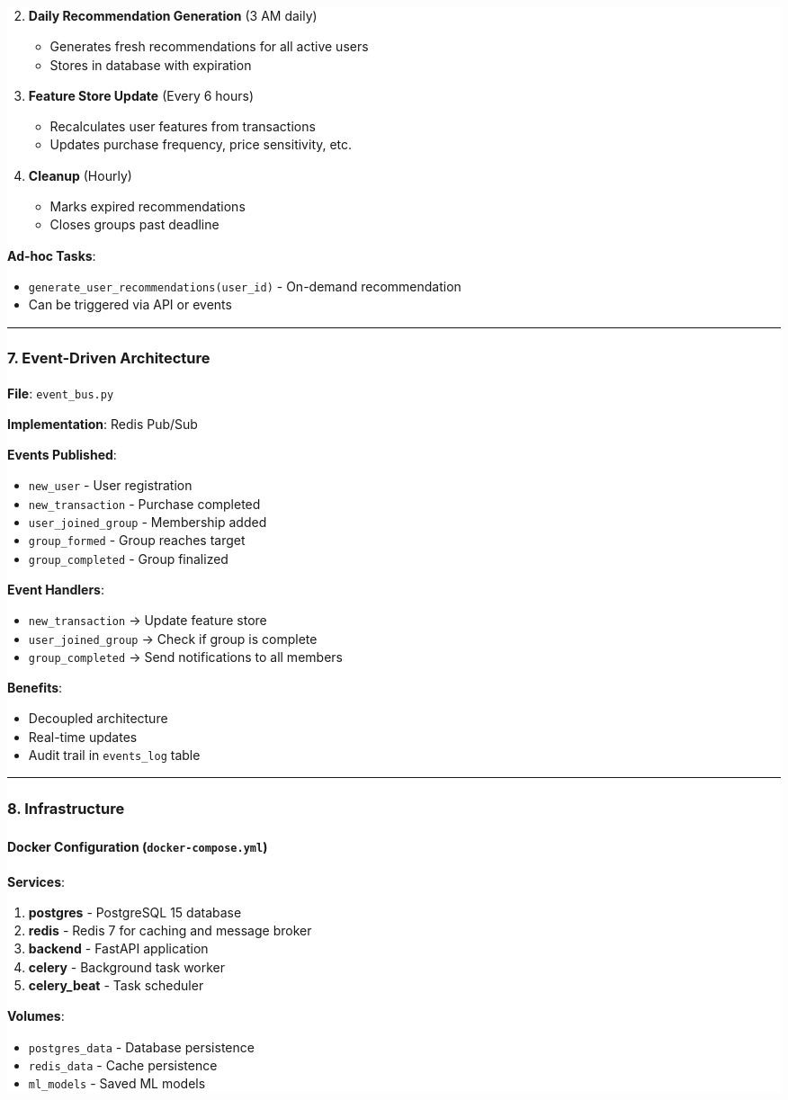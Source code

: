 2. **Daily Recommendation Generation** (3 AM daily)
   - Generates fresh recommendations for all active users
   - Stores in database with expiration

3. **Feature Store Update** (Every 6 hours)
   - Recalculates user features from transactions
   - Updates purchase frequency, price sensitivity, etc.

4. **Cleanup** (Hourly)
   - Marks expired recommendations
   - Closes groups past deadline

**Ad-hoc Tasks**:
- `generate_user_recommendations(user_id)` - On-demand recommendation
- Can be triggered via API or events

---

### 7. **Event-Driven Architecture**

**File**: `event_bus.py`

**Implementation**: Redis Pub/Sub

**Events Published**:
- `new_user` - User registration
- `new_transaction` - Purchase completed
- `user_joined_group` - Membership added
- `group_formed` - Group reaches target
- `group_completed` - Group finalized

**Event Handlers**:
- `new_transaction` → Update feature store
- `user_joined_group` → Check if group is complete
- `group_completed` → Send notifications to all members

**Benefits**:
- Decoupled architecture
- Real-time updates
- Audit trail in `events_log` table

---

### 8. **Infrastructure**

#### Docker Configuration (`docker-compose.yml`)

**Services**:
1. **postgres** - PostgreSQL 15 database
2. **redis** - Redis 7 for caching and message broker
3. **backend** - FastAPI application
4. **celery** - Background task worker
5. **celery_beat** - Task scheduler

**Volumes**:
- `postgres_data` - Database persistence
- `redis_data` - Cache persistence
- `ml_models` - Saved ML models
